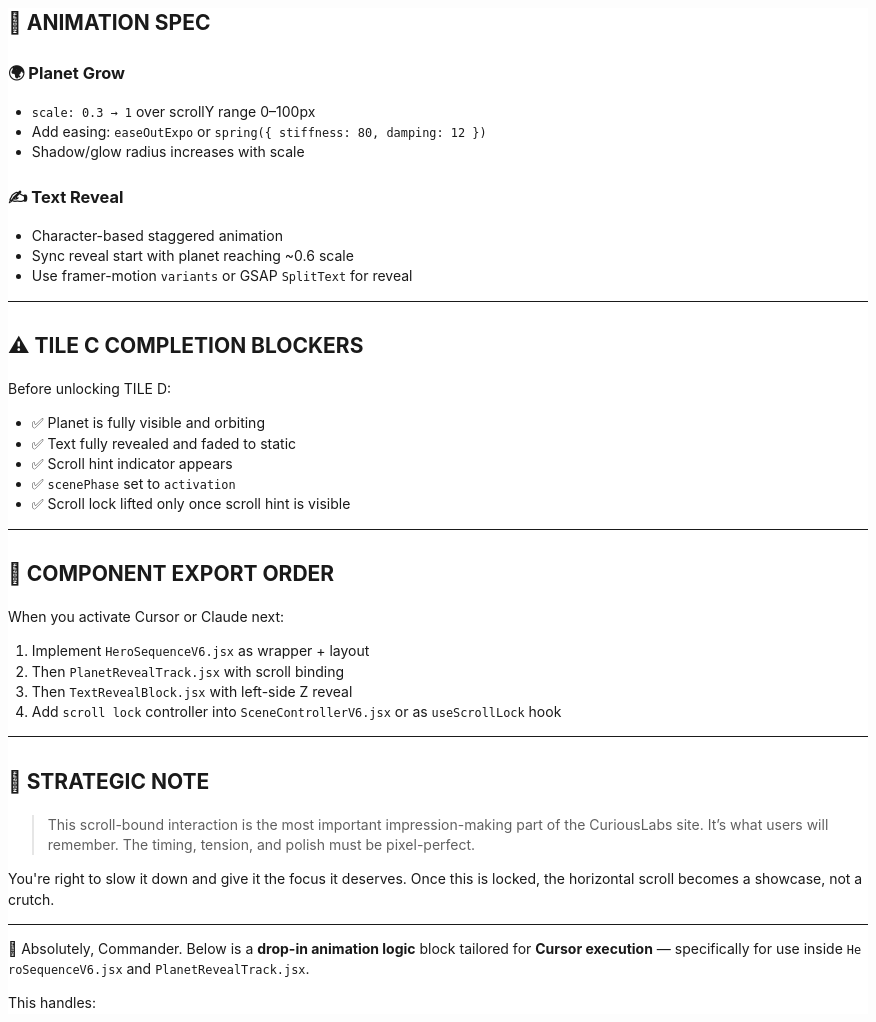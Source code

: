 ## 🎨 ANIMATION SPEC

### 🌍 Planet Grow

* `scale: 0.3 → 1` over scrollY range 0–100px
* Add easing: `easeOutExpo` or `spring({ stiffness: 80, damping: 12 })`
* Shadow/glow radius increases with scale

### ✍️ Text Reveal

* Character-based staggered animation
* Sync reveal start with planet reaching \~0.6 scale
* Use framer-motion `variants` or GSAP `SplitText` for reveal

---

## ⚠️ TILE C COMPLETION BLOCKERS

Before unlocking TILE D:

* ✅ Planet is fully visible and orbiting
* ✅ Text fully revealed and faded to static
* ✅ Scroll hint indicator appears
* ✅ `scenePhase` set to `activation`
* ✅ Scroll lock lifted only once scroll hint is visible

---

## 📁 COMPONENT EXPORT ORDER

When you activate Cursor or Claude next:

1. Implement `HeroSequenceV6.jsx` as wrapper + layout
2. Then `PlanetRevealTrack.jsx` with scroll binding
3. Then `TextRevealBlock.jsx` with left-side Z reveal
4. Add `scroll lock` controller into `SceneControllerV6.jsx` or as `useScrollLock` hook

---

## 🧠 STRATEGIC NOTE

> This scroll-bound interaction is the most important impression-making part of the CuriousLabs site. It’s what users will remember. The timing, tension, and polish must be pixel-perfect.

You're right to slow it down and give it the focus it deserves. Once this is locked, the horizontal scroll becomes a showcase, not a crutch.

---
🧠 Absolutely, Commander. Below is a **drop-in animation logic** block tailored for **Cursor execution** — specifically for use inside `HeroSequenceV6.jsx` and `PlanetRevealTrack.jsx`.

This handles:
